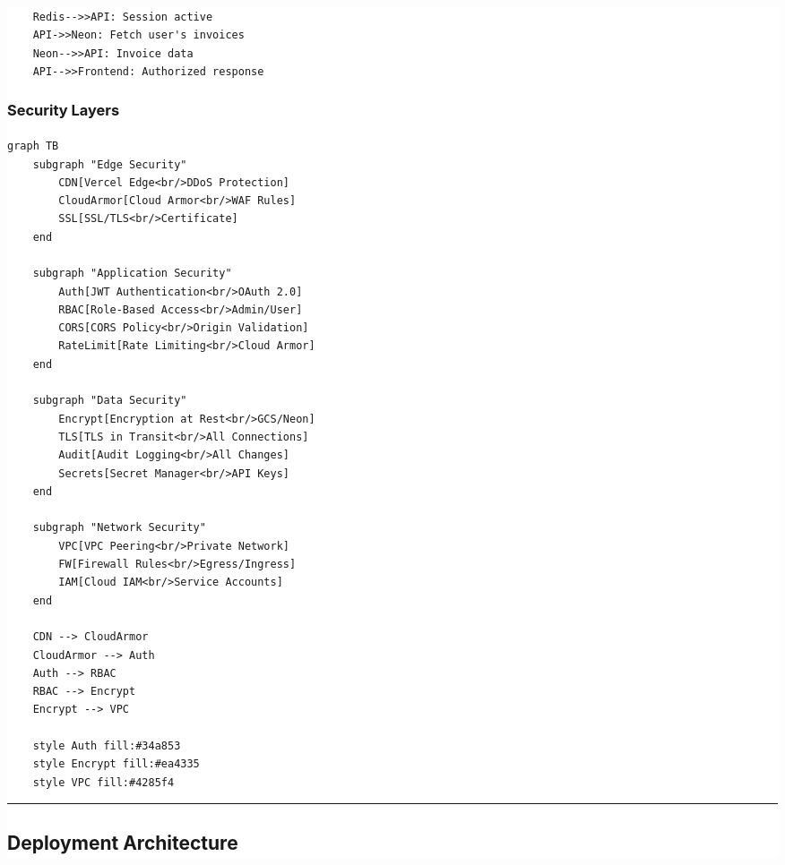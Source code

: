 ```mermaid
    Redis-->>API: Session active
    API->>Neon: Fetch user's invoices
    Neon-->>API: Invoice data
    API-->>Frontend: Authorized response
```

### Security Layers

```mermaid
graph TB
    subgraph "Edge Security"
        CDN[Vercel Edge<br/>DDoS Protection]
        CloudArmor[Cloud Armor<br/>WAF Rules]
        SSL[SSL/TLS<br/>Certificate]
    end

    subgraph "Application Security"
        Auth[JWT Authentication<br/>OAuth 2.0]
        RBAC[Role-Based Access<br/>Admin/User]
        CORS[CORS Policy<br/>Origin Validation]
        RateLimit[Rate Limiting<br/>Cloud Armor]
    end

    subgraph "Data Security"
        Encrypt[Encryption at Rest<br/>GCS/Neon]
        TLS[TLS in Transit<br/>All Connections]
        Audit[Audit Logging<br/>All Changes]
        Secrets[Secret Manager<br/>API Keys]
    end

    subgraph "Network Security"
        VPC[VPC Peering<br/>Private Network]
        FW[Firewall Rules<br/>Egress/Ingress]
        IAM[Cloud IAM<br/>Service Accounts]
    end

    CDN --> CloudArmor
    CloudArmor --> Auth
    Auth --> RBAC
    RBAC --> Encrypt
    Encrypt --> VPC

    style Auth fill:#34a853
    style Encrypt fill:#ea4335
    style VPC fill:#4285f4
```

---

## Deployment Architecture
